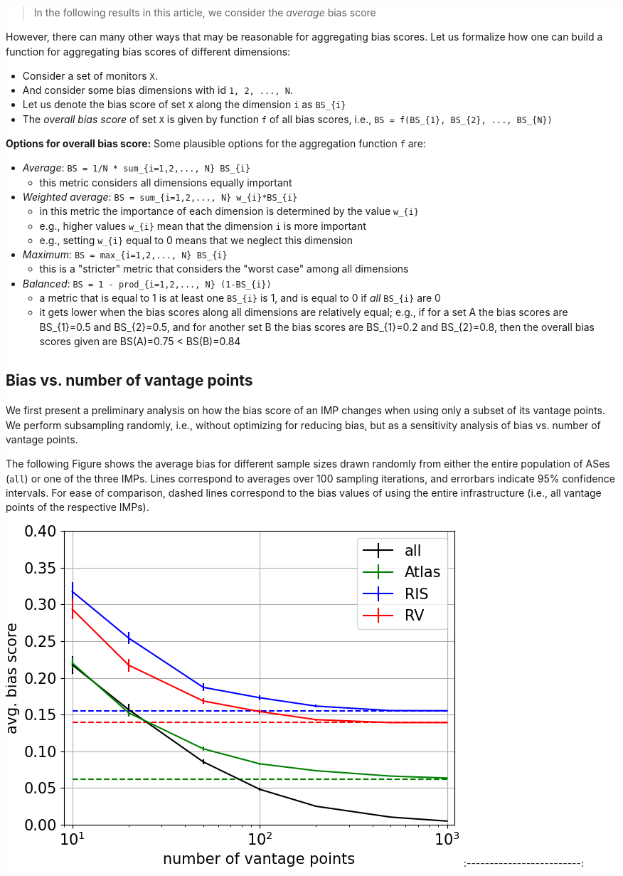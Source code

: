 > In the following results in this article, we consider the _average_ bias score

However, there can many other ways that may be reasonable for aggregating bias scores. Let us formalize how one can build a function for aggregating bias scores of different dimensions: 
- Consider a set of monitors `X`. 
- And consider some bias dimensions with id `1, 2, ..., N`. 
- Let us denote the bias score of set `X` along the dimension `i` as `BS_{i}`
- The _overall bias score_ of set `X` is given by function `f` of all bias scores, i.e., `BS = f(BS_{1}, BS_{2}, ..., BS_{N})` 


**Options for overall bias score:** Some plausible options for the aggregation function `f` are:
- _Average_: `BS = 1/N * sum_{i=1,2,..., N} BS_{i}` 
	- this metric considers all dimensions equally important
- _Weighted average_: `BS = sum_{i=1,2,..., N} w_{i}*BS_{i}` 
	- in this metric the importance of each dimension is determined by the value `w_{i}`
	- e.g., higher values `w_{i}` mean that the dimension `i` is more important
	- e.g., setting `w_{i}` equal to 0 means that we neglect this dimension
- _Maximum_: `BS = max_{i=1,2,..., N} BS_{i}`  
	- this is a "stricter" metric that considers the "worst case" among all dimensions
- _Balanced_:  `BS = 1 - prod_{i=1,2,..., N} (1-BS_{i})` 
	- a metric that is equal to 1 is at least one `BS_{i}` is 1, and is equal to 0 if _all_ `BS_{i}` are 0
	- it gets lower when the bias scores along all dimensions are relatively equal; e.g., if for a set A the bias scores are BS_{1}=0.5 and BS_{2}=0.5, and for another set B the bias scores are BS_{1}=0.2 and BS_{2}=0.8, then the overall bias scores given are BS(A)=0.75 < BS(B)=0.84


## Bias vs. number of vantage points 

We first present a preliminary analysis on how the bias score of an IMP changes when using only a subset of its vantage points. We perform subsampling randomly, i.e., without optimizing for reducing bias, but as a sensitivity analysis of bias vs. number of vantage points.

The following Figure shows the average bias for different sample sizes drawn randomly from either the entire population of ASes (`all`) or one of the three IMPs. Lines correspond to averages over 100 sampling iterations, and errorbars indicate 95% confidence intervals. For ease of comparison, dashed lines correspond to the bias values of using the entire infrastructure (i.e., all vantage points of the respective IMPs). 

![Random subsampling](../use_cases/paper/figures/Fig_bias_vs_sampling_TOTAL.png?raw=true)
:-------------------------: